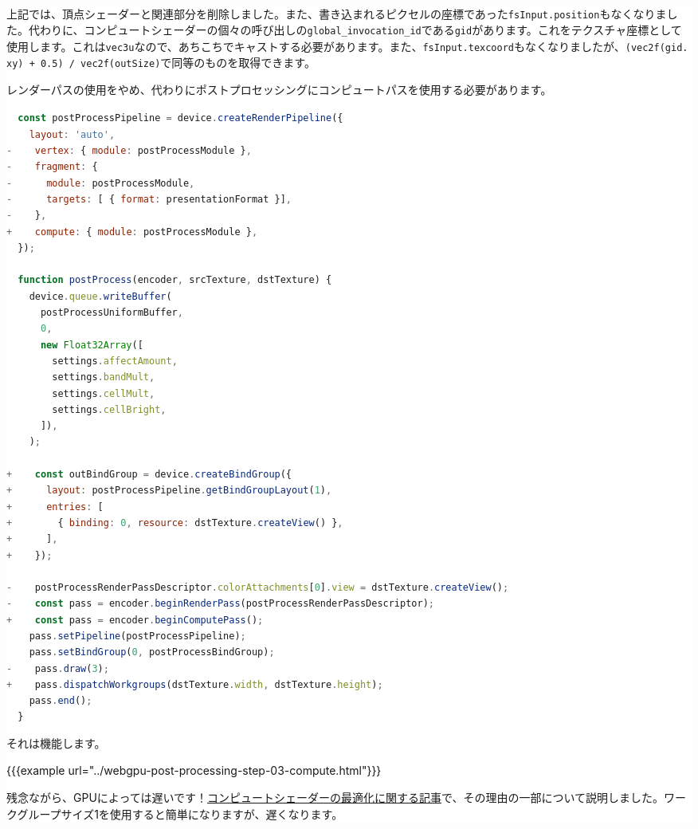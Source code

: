 上記では、頂点シェーダーと関連部分を削除しました。また、書き込まれるピクセルの座標であった`fsInput.position`もなくなりました。代わりに、コンピュートシェーダーの個々の呼び出しの`global_invocation_id`である`gid`があります。これをテクスチャ座標として使用します。これは`vec3u`なので、あちこちでキャストする必要があります。また、`fsInput.texcoord`もなくなりましたが、`(vec2f(gid.xy) + 0.5) / vec2f(outSize)`で同等のものを取得できます。

レンダーパスの使用をやめ、代わりにポストプロセッシングにコンピュートパスを使用する必要があります。

```js
  const postProcessPipeline = device.createRenderPipeline({
    layout: 'auto',
-    vertex: { module: postProcessModule },
-    fragment: {
-      module: postProcessModule,
-      targets: [ { format: presentationFormat }],
-    },
+    compute: { module: postProcessModule },
  });

  function postProcess(encoder, srcTexture, dstTexture) {
    device.queue.writeBuffer(
      postProcessUniformBuffer,
      0,
      new Float32Array([
        settings.affectAmount,
        settings.bandMult,
        settings.cellMult,
        settings.cellBright,
      ]),
    );

+    const outBindGroup = device.createBindGroup({
+      layout: postProcessPipeline.getBindGroupLayout(1),
+      entries: [
+        { binding: 0, resource: dstTexture.createView() },
+      ],
+    });

-    postProcessRenderPassDescriptor.colorAttachments[0].view = dstTexture.createView();
-    const pass = encoder.beginRenderPass(postProcessRenderPassDescriptor);
+    const pass = encoder.beginComputePass();
    pass.setPipeline(postProcessPipeline);
    pass.setBindGroup(0, postProcessBindGroup);
-    pass.draw(3);
+    pass.dispatchWorkgroups(dstTexture.width, dstTexture.height);
    pass.end();
  }
```

それは機能します。

{{{example url="../webgpu-post-processing-step-03-compute.html"}}}

残念ながら、GPUによっては遅いです！[コンピュートシェーダーの最適化に関する記事](webgpu-compute-shaders-historgram.html)で、その理由の一部について説明しました。ワークグループサイズ1を使用すると簡単になりますが、遅くなります。
